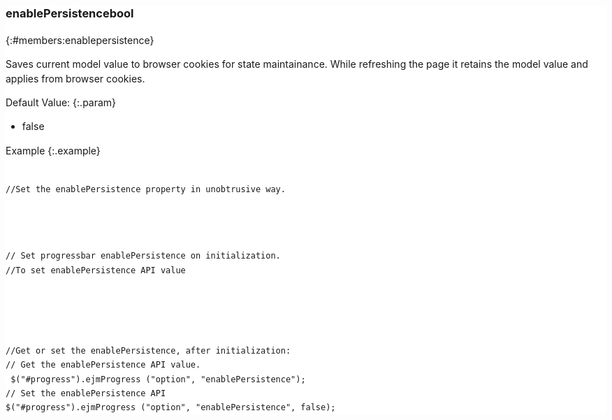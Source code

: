 




### enablePersistence<span class="type-signature type bool">bool</span>
{:#members:enablepersistence}








Saves current model value to browser cookies for state maintainance. While refreshing the page it retains the model value and applies from browser cookies.




Default Value:
{:.param}






* false








Example
{:.example}

<pre class="prettyprint">
<code> 
//Set the enablePersistence property in unobtrusive way.
<div id="progress" data-role="ejmprogress" data-ej-enablepersistence=false ></div>
</code>
</pre>
<pre class="prettyprint">
<code> 
// Set progressbar enablePersistence on initialization. 
//To set enablePersistence API value 
<div id="progress" ></div>
<script> 
// Create progressbar  
$("#progress").ejmProgress(); 
$("#progress").ejmProgress ({ enablePersistence: false });
</script>                 </code>
</pre>
<pre class="prettyprint">
<code> 
//Get or set the enablePersistence, after initialization:
// Get the enablePersistence API value.         
 $("#progress").ejmProgress ("option", "enablePersistence");                    
// Set the enablePersistence API
$("#progress").ejmProgress ("option", "enablePersistence", false);            </code>
</pre>
